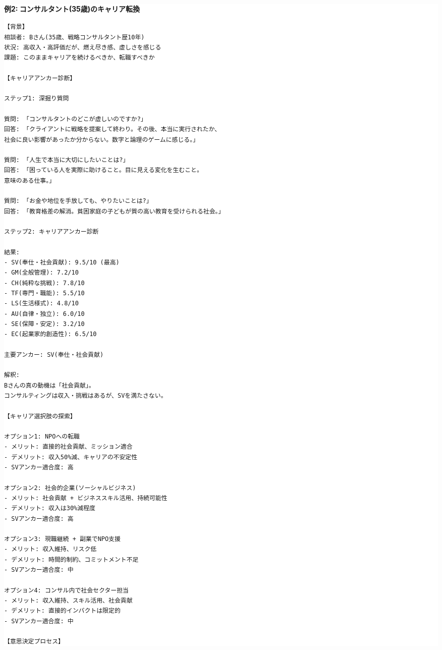 **例2: コンサルタント(35歳)のキャリア転換**

```
【背景】
相談者: Bさん(35歳、戦略コンサルタント歴10年)
状況: 高収入・高評価だが、燃え尽き感、虚しさを感じる
課題: このままキャリアを続けるべきか、転職すべきか

【キャリアアンカー診断】

ステップ1: 深掘り質問

質問: 「コンサルタントのどこが虚しいのですか?」
回答: 「クライアントに戦略を提案して終わり。その後、本当に実行されたか、
社会に良い影響があったか分からない。数字と論理のゲームに感じる。」

質問: 「人生で本当に大切にしたいことは?」
回答: 「困っている人を実際に助けること。目に見える変化を生むこと。
意味のある仕事。」

質問: 「お金や地位を手放しても、やりたいことは?」
回答: 「教育格差の解消。貧困家庭の子どもが質の高い教育を受けられる社会。」

ステップ2: キャリアアンカー診断

結果:
- SV(奉仕・社会貢献): 9.5/10 (最高)
- GM(全般管理): 7.2/10
- CH(純粋な挑戦): 7.8/10
- TF(専門・職能): 5.5/10
- LS(生活様式): 4.8/10
- AU(自律・独立): 6.0/10
- SE(保障・安定): 3.2/10
- EC(起業家的創造性): 6.5/10

主要アンカー: SV(奉仕・社会貢献)

解釈:
Bさんの真の動機は「社会貢献」。
コンサルティングは収入・挑戦はあるが、SVを満たさない。

【キャリア選択肢の探索】

オプション1: NPOへの転職
- メリット: 直接的社会貢献、ミッション適合
- デメリット: 収入50%減、キャリアの不安定性
- SVアンカー適合度: 高

オプション2: 社会的企業(ソーシャルビジネス)
- メリット: 社会貢献 + ビジネススキル活用、持続可能性
- デメリット: 収入は30%減程度
- SVアンカー適合度: 高

オプション3: 現職継続 + 副業でNPO支援
- メリット: 収入維持、リスク低
- デメリット: 時間的制約、コミットメント不足
- SVアンカー適合度: 中

オプション4: コンサル内で社会セクター担当
- メリット: 収入維持、スキル活用、社会貢献
- デメリット: 直接的インパクトは限定的
- SVアンカー適合度: 中

【意思決定プロセス】
```